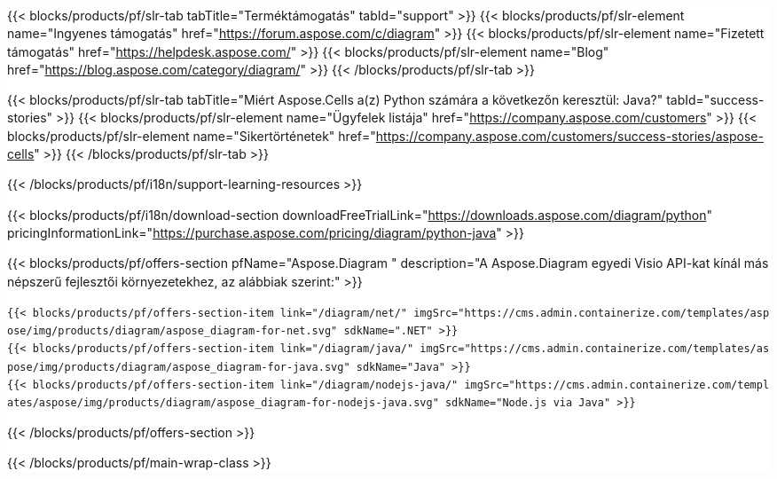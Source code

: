 {{< blocks/products/pf/slr-tab tabTitle="Terméktámogatás" tabId="support" >}}
{{< blocks/products/pf/slr-element name="Ingyenes támogatás" href="https://forum.aspose.com/c/diagram" >}}
{{< blocks/products/pf/slr-element name="Fizetett támogatás" href="https://helpdesk.aspose.com/" >}}
{{< blocks/products/pf/slr-element name="Blog" href="https://blog.aspose.com/category/diagram/" >}}
{{< /blocks/products/pf/slr-tab >}}

{{< blocks/products/pf/slr-tab tabTitle="Miért Aspose.Cells a(z) Python számára a következőn keresztül: Java?" tabId="success-stories" >}}
{{< blocks/products/pf/slr-element name="Ügyfelek listája" href="https://company.aspose.com/customers" >}}
{{< blocks/products/pf/slr-element name="Sikertörténetek" href="https://company.aspose.com/customers/success-stories/aspose-cells" >}}
{{< /blocks/products/pf/slr-tab >}}

{{< /blocks/products/pf/i18n/support-learning-resources >}}

{{< blocks/products/pf/i18n/download-section downloadFreeTrialLink="https://downloads.aspose.com/diagram/python" pricingInformationLink="https://purchase.aspose.com/pricing/diagram/python-java" >}}

{{< blocks/products/pf/offers-section pfName="Aspose.Diagram " description="A Aspose.Diagram egyedi Visio API-kat kínál más népszerű fejlesztői környezetekhez, az alábbiak szerint:" >}}

    {{< blocks/products/pf/offers-section-item link="/diagram/net/" imgSrc="https://cms.admin.containerize.com/templates/aspose/img/products/diagram/aspose_diagram-for-net.svg" sdkName=".NET" >}}
    {{< blocks/products/pf/offers-section-item link="/diagram/java/" imgSrc="https://cms.admin.containerize.com/templates/aspose/img/products/diagram/aspose_diagram-for-java.svg" sdkName="Java" >}}
	{{< blocks/products/pf/offers-section-item link="/diagram/nodejs-java/" imgSrc="https://cms.admin.containerize.com/templates/aspose/img/products/diagram/aspose_diagram-for-nodejs-java.svg" sdkName="Node.js via Java" >}}

{{< /blocks/products/pf/offers-section >}}

{{< /blocks/products/pf/main-wrap-class >}}